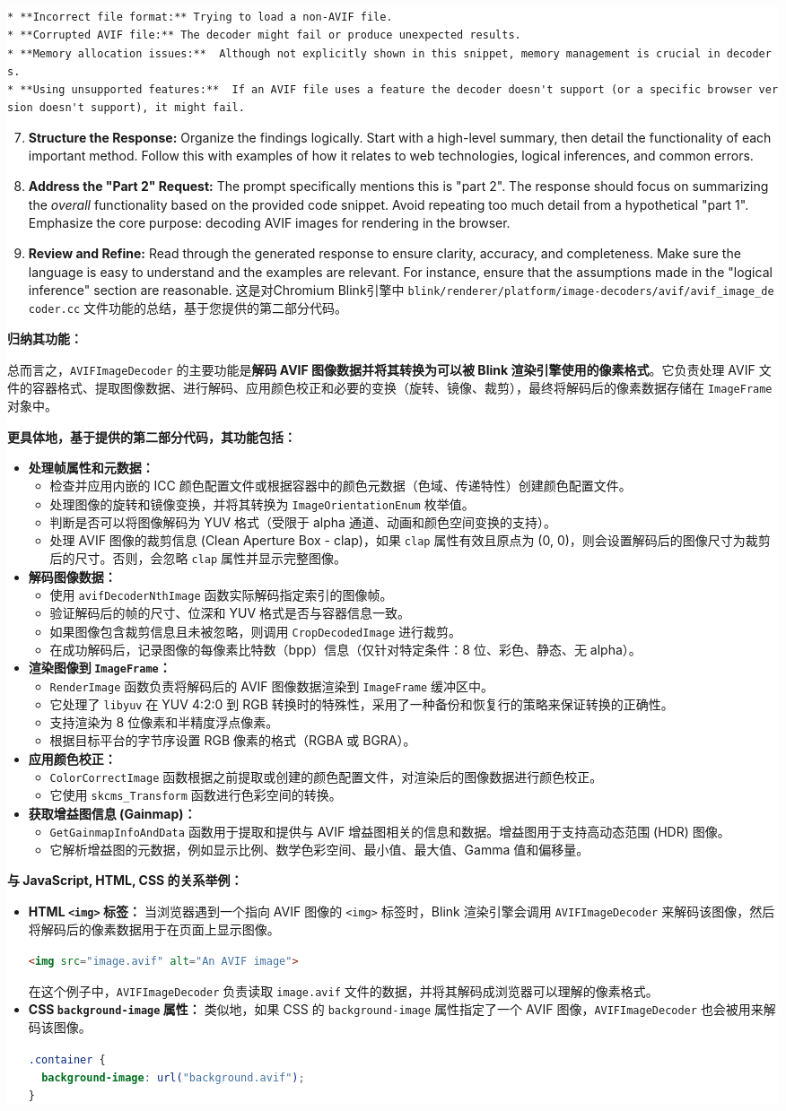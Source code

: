     * **Incorrect file format:** Trying to load a non-AVIF file.
    * **Corrupted AVIF file:** The decoder might fail or produce unexpected results.
    * **Memory allocation issues:**  Although not explicitly shown in this snippet, memory management is crucial in decoders.
    * **Using unsupported features:**  If an AVIF file uses a feature the decoder doesn't support (or a specific browser version doesn't support), it might fail.

7. **Structure the Response:** Organize the findings logically. Start with a high-level summary, then detail the functionality of each important method. Follow this with examples of how it relates to web technologies, logical inferences, and common errors.

8. **Address the "Part 2" Request:**  The prompt specifically mentions this is "part 2". The response should focus on summarizing the *overall* functionality based on the provided code snippet. Avoid repeating too much detail from a hypothetical "part 1". Emphasize the core purpose: decoding AVIF images for rendering in the browser.

9. **Review and Refine:**  Read through the generated response to ensure clarity, accuracy, and completeness. Make sure the language is easy to understand and the examples are relevant. For instance, ensure that the assumptions made in the "logical inference" section are reasonable.
这是对Chromium Blink引擎中 `blink/renderer/platform/image-decoders/avif/avif_image_decoder.cc` 文件功能的总结，基于您提供的第二部分代码。

**归纳其功能：**

总而言之，`AVIFImageDecoder` 的主要功能是**解码 AVIF 图像数据并将其转换为可以被 Blink 渲染引擎使用的像素格式**。它负责处理 AVIF 文件的容器格式、提取图像数据、进行解码、应用颜色校正和必要的变换（旋转、镜像、裁剪），最终将解码后的像素数据存储在 `ImageFrame` 对象中。

**更具体地，基于提供的第二部分代码，其功能包括：**

* **处理帧属性和元数据：**
    * 检查并应用内嵌的 ICC 颜色配置文件或根据容器中的颜色元数据（色域、传递特性）创建颜色配置文件。
    * 处理图像的旋转和镜像变换，并将其转换为 `ImageOrientationEnum` 枚举值。
    * 判断是否可以将图像解码为 YUV 格式（受限于 alpha 通道、动画和颜色空间变换的支持）。
    * 处理 AVIF 图像的裁剪信息 (Clean Aperture Box - clap)，如果 `clap` 属性有效且原点为 (0, 0)，则会设置解码后的图像尺寸为裁剪后的尺寸。否则，会忽略 `clap` 属性并显示完整图像。
* **解码图像数据：**
    * 使用 `avifDecoderNthImage` 函数实际解码指定索引的图像帧。
    * 验证解码后的帧的尺寸、位深和 YUV 格式是否与容器信息一致。
    * 如果图像包含裁剪信息且未被忽略，则调用 `CropDecodedImage` 进行裁剪。
    * 在成功解码后，记录图像的每像素比特数（bpp）信息（仅针对特定条件：8 位、彩色、静态、无 alpha）。
* **渲染图像到 `ImageFrame`：**
    * `RenderImage` 函数负责将解码后的 AVIF 图像数据渲染到 `ImageFrame` 缓冲区中。
    * 它处理了 `libyuv` 在 YUV 4:2:0 到 RGB 转换时的特殊性，采用了一种备份和恢复行的策略来保证转换的正确性。
    * 支持渲染为 8 位像素和半精度浮点像素。
    * 根据目标平台的字节序设置 RGB 像素的格式（RGBA 或 BGRA）。
* **应用颜色校正：**
    * `ColorCorrectImage` 函数根据之前提取或创建的颜色配置文件，对渲染后的图像数据进行颜色校正。
    * 它使用 `skcms_Transform` 函数进行色彩空间的转换。
* **获取增益图信息 (Gainmap)：**
    * `GetGainmapInfoAndData` 函数用于提取和提供与 AVIF 增益图相关的信息和数据。增益图用于支持高动态范围 (HDR) 图像。
    * 它解析增益图的元数据，例如显示比例、数学色彩空间、最小值、最大值、Gamma 值和偏移量。

**与 JavaScript, HTML, CSS 的关系举例：**

* **HTML `<img>` 标签：** 当浏览器遇到一个指向 AVIF 图像的 `<img>` 标签时，Blink 渲染引擎会调用 `AVIFImageDecoder` 来解码该图像，然后将解码后的像素数据用于在页面上显示图像。
    ```html
    <img src="image.avif" alt="An AVIF image">
    ```
    在这个例子中，`AVIFImageDecoder` 负责读取 `image.avif` 文件的数据，并将其解码成浏览器可以理解的像素格式。
* **CSS `background-image` 属性：**  类似地，如果 CSS 的 `background-image` 属性指定了一个 AVIF 图像，`AVIFImageDecoder` 也会被用来解码该图像。
    ```css
    .container {
      background-image: url("background.avif");
    }
    ```